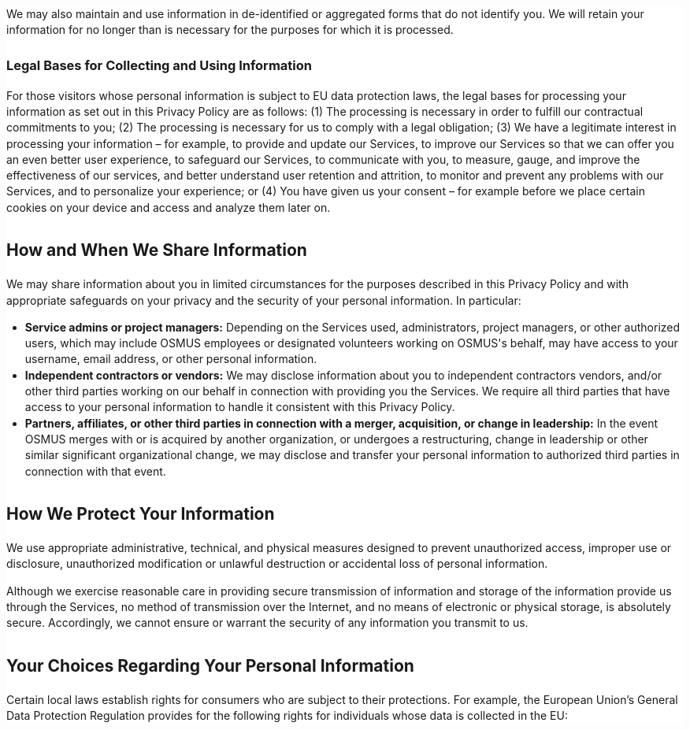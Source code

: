 We may also maintain and use information in de-identified or aggregated forms that do not identify you. We will retain your information for no longer than is necessary for the purposes for which it is processed. 

### Legal Bases for Collecting and Using Information

For those visitors whose personal information is subject to EU data protection laws, the legal bases for processing your information as set out in this Privacy Policy are as follows: (1) The processing is necessary in order to fulfill our contractual commitments to you; (2) The processing is necessary for us to comply with a legal obligation; (3) We have a legitimate interest in processing your information – for example, to provide and update our Services, to improve our Services so that we can offer you an even better user experience, to safeguard our Services, to communicate with you, to measure, gauge, and improve the effectiveness of our services, and better understand user retention and attrition, to monitor and prevent any problems with our Services, and to personalize your experience; or (4) You have given us your consent – for example before we place certain cookies on your device and access and analyze them later on.

## How and When We Share Information

We may share information about you in limited circumstances for the purposes described in this Privacy Policy and with appropriate safeguards on your privacy and the security of your personal information. In particular:

* **Service admins or project managers:** Depending on the Services used, administrators, project managers, or other authorized users, which may include OSMUS employees or designated volunteers working on OSMUS's behalf, may have access to your username, email address, or other personal information.
* **Independent contractors or vendors:** We may disclose information about you to independent contractors vendors, and/or other third parties working on our behalf in connection with providing you the Services. We require all third parties that have access to your personal information to handle it consistent with this Privacy Policy.
* **Partners, affiliates, or other third parties in connection with a merger, acquisition, or change in leadership:** In the event OSMUS merges with or is acquired by another organization, or undergoes a restructuring, change in leadership or other similar significant organizational change, we may disclose and transfer your personal information to authorized third parties in connection with that event.

## How We Protect Your Information

We use appropriate administrative, technical, and physical measures designed to prevent unauthorized access, improper use or disclosure, unauthorized modification or unlawful destruction or accidental loss of personal information. 

Although we exercise reasonable care in providing secure transmission of information and storage of the information provide us through the Services, no method of transmission over the Internet, and no means of electronic or physical storage, is absolutely secure. Accordingly, we cannot ensure or warrant the security of any information you transmit to us. 

## Your Choices Regarding Your Personal Information

Certain local laws establish rights for consumers who are subject to their protections. For example, the European Union’s General Data Protection Regulation provides for the following rights for individuals whose data is collected in the EU:
